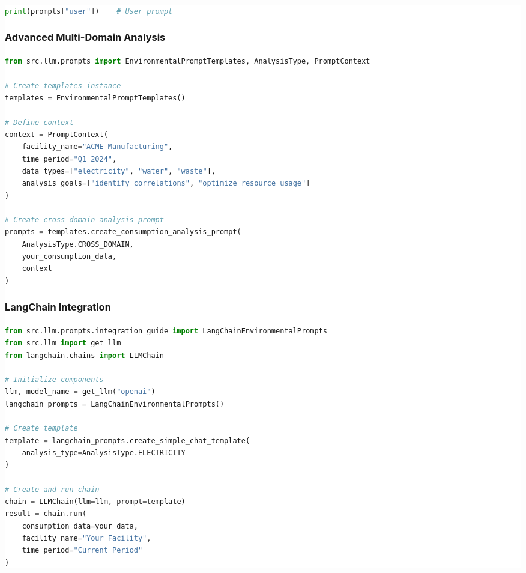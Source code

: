 ```python
print(prompts["user"])    # User prompt
```

### Advanced Multi-Domain Analysis

```python
from src.llm.prompts import EnvironmentalPromptTemplates, AnalysisType, PromptContext

# Create templates instance
templates = EnvironmentalPromptTemplates()

# Define context
context = PromptContext(
    facility_name="ACME Manufacturing",
    time_period="Q1 2024",
    data_types=["electricity", "water", "waste"],
    analysis_goals=["identify correlations", "optimize resource usage"]
)

# Create cross-domain analysis prompt
prompts = templates.create_consumption_analysis_prompt(
    AnalysisType.CROSS_DOMAIN,
    your_consumption_data,
    context
)
```

### LangChain Integration

```python
from src.llm.prompts.integration_guide import LangChainEnvironmentalPrompts
from src.llm import get_llm
from langchain.chains import LLMChain

# Initialize components
llm, model_name = get_llm("openai")
langchain_prompts = LangChainEnvironmentalPrompts()

# Create template
template = langchain_prompts.create_simple_chat_template(
    analysis_type=AnalysisType.ELECTRICITY
)

# Create and run chain
chain = LLMChain(llm=llm, prompt=template)
result = chain.run(
    consumption_data=your_data,
    facility_name="Your Facility",
    time_period="Current Period"
)
```
